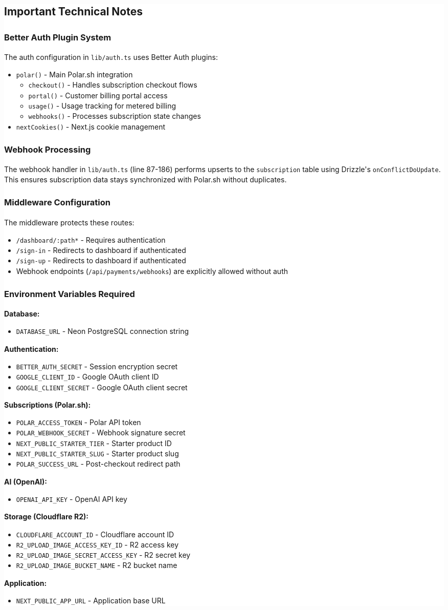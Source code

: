 ## Important Technical Notes

### Better Auth Plugin System
The auth configuration in `lib/auth.ts` uses Better Auth plugins:
- `polar()` - Main Polar.sh integration
  - `checkout()` - Handles subscription checkout flows
  - `portal()` - Customer billing portal access
  - `usage()` - Usage tracking for metered billing
  - `webhooks()` - Processes subscription state changes
- `nextCookies()` - Next.js cookie management

### Webhook Processing
The webhook handler in `lib/auth.ts` (line 87-186) performs upserts to the `subscription` table using Drizzle's `onConflictDoUpdate`. This ensures subscription data stays synchronized with Polar.sh without duplicates.

### Middleware Configuration
The middleware protects these routes:
- `/dashboard/:path*` - Requires authentication
- `/sign-in` - Redirects to dashboard if authenticated
- `/sign-up` - Redirects to dashboard if authenticated
- Webhook endpoints (`/api/payments/webhooks`) are explicitly allowed without auth

### Environment Variables Required

**Database:**
- `DATABASE_URL` - Neon PostgreSQL connection string

**Authentication:**
- `BETTER_AUTH_SECRET` - Session encryption secret
- `GOOGLE_CLIENT_ID` - Google OAuth client ID
- `GOOGLE_CLIENT_SECRET` - Google OAuth client secret

**Subscriptions (Polar.sh):**
- `POLAR_ACCESS_TOKEN` - Polar API token
- `POLAR_WEBHOOK_SECRET` - Webhook signature secret
- `NEXT_PUBLIC_STARTER_TIER` - Starter product ID
- `NEXT_PUBLIC_STARTER_SLUG` - Starter product slug
- `POLAR_SUCCESS_URL` - Post-checkout redirect path

**AI (OpenAI):**
- `OPENAI_API_KEY` - OpenAI API key

**Storage (Cloudflare R2):**
- `CLOUDFLARE_ACCOUNT_ID` - Cloudflare account ID
- `R2_UPLOAD_IMAGE_ACCESS_KEY_ID` - R2 access key
- `R2_UPLOAD_IMAGE_SECRET_ACCESS_KEY` - R2 secret key
- `R2_UPLOAD_IMAGE_BUCKET_NAME` - R2 bucket name

**Application:**
- `NEXT_PUBLIC_APP_URL` - Application base URL
